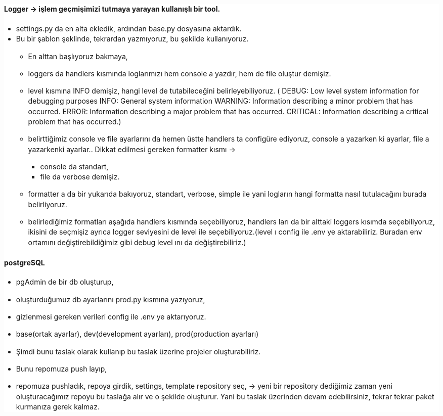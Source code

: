 #### Logger -> işlem geçmişimizi tutmaya yarayan kullanışlı bir tool.
- settings.py da en alta ekledik, ardından base.py dosyasına aktardık.
- Bu bir şablon şeklinde, tekrardan yazmıyoruz, bu şekilde kullanıyoruz. 
  - En alttan başlıyoruz bakmaya,  
  - loggers da handlers kısmında loglarımızı hem console a yazdır, hem de file oluştur demişiz.
  
  - level kısmına INFO demişiz, hangi level de tutabileceğini belirleyebiliyoruz.
  ( DEBUG: Low level system information for debugging purposes
    INFO: General system information
    WARNING: Information describing a minor problem that has occurred.
    ERROR: Information describing a major problem that has occurred.
    CRITICAL: Information describing a critical problem that has occurred.)

  - belirttiğimiz console ve file ayarlarını da hemen üstte handlers ta configüre ediyoruz, console a yazarken ki ayarlar, file a yazarkenki ayarlar.. Dikkat edilmesi gereken formatter kısmı -> 
    - console da standart, 
    - file da verbose demişiz.
  
  - formatter a da bir yukarıda bakıyoruz, standart, verbose, simple ile yani logların hangi formatta nasıl tutulacağını burada belirliyoruz.
  - belirlediğimiz formatları aşağıda handlers kısmında seçebiliyoruz, handlers ları da bir alttaki loggers kısımda seçebiliyoruz, ikisini de seçmişiz ayrıca  logger seviyesini de level ile seçebiliyoruz.(level ı config ile .env ye aktarabiliriz. Buradan env ortamını değiştirebildiğimiz gibi debug level ını da değiştirebiliriz.)


#### postgreSQL
- pgAdmin de bir db oluşturup, 
- oluşturduğumuz db ayarlarını prod.py kısmına yazıyoruz,
- gizlenmesi gereken verileri config ile .env ye aktarıyoruz.


- base(ortak ayarlar), dev(development ayarları), prod(production ayarları)



- Şimdi bunu taslak olarak kullanıp bu taslak üzerine projeler oluşturabiliriz.
- Bunu repomuza push layıp, 
- repomuza pushladık, repoya girdik, settings, template repository seç, -> yeni bir repository dediğimiz zaman yeni oluşturacağımız repoyu bu taslağa alır ve o şekilde oluşturur. Yani bu taslak üzerinden devam edebilirsiniz, tekrar tekrar paket kurmanıza gerek kalmaz.
